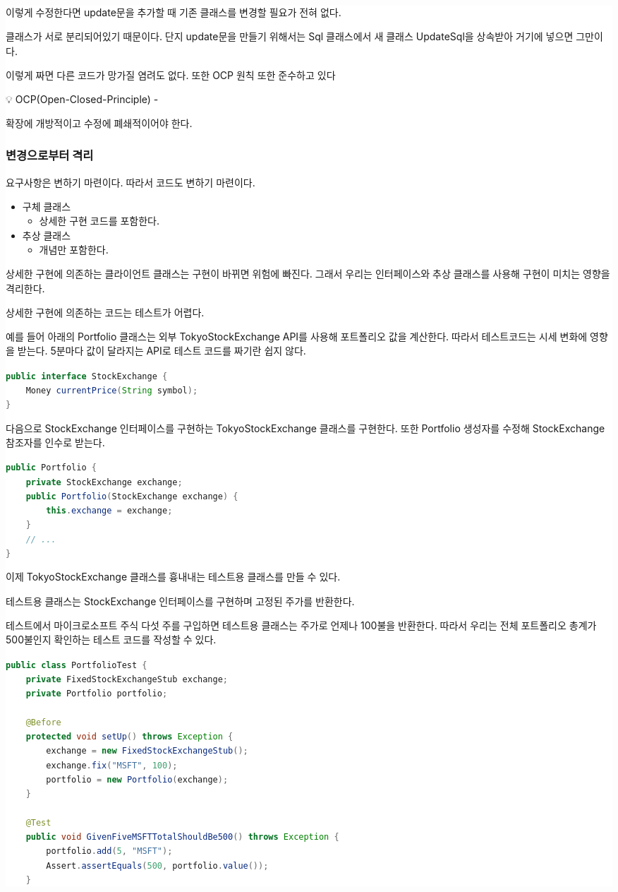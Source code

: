 이렇게 수정한다면 update문을 추가할 때 기존 클래스를 변경할 필요가 전혀 없다.

클래스가 서로 분리되어있기 때문이다. 단지 update문을 만들기 위해서는 Sql 클래스에서 새 클래스 UpdateSql을 상속받아 거기에 넣으면 그만이다.

이렇게 짜면 다른 코드가 망가질 염려도 없다. 또한 OCP 원칙 또한 준수하고 있다

<aside>
💡 OCP(Open-Closed-Principle) - 

확장에 개방적이고 수정에 폐쇄적이어야 한다.
</aside>

### 변경으로부터 격리

요구사항은 변하기 마련이다. 따라서 코드도 변하기 마련이다.

- 구체 클래스
  - 상세한 구현 코드를 포함한다.
- 추상 클래스
  - 개념만 포함한다.

상세한 구현에 의존하는 클라이언트 클래스는 구현이 바뀌면 위험에 빠진다. 그래서 우리는 인터페이스와 추상 클래스를 사용해 구현이 미치는 영향을 격리한다.

상세한 구현에 의존하는 코드는 테스트가 어렵다.

예를 들어 아래의 Portfolio 클래스는 외부 TokyoStockExchange API를 사용해 포트폴리오 값을 계산한다. 따라서 테스트코드는 시세 변화에 영향을 받는다. 5분마다 값이 달라지는 API로 테스트 코드를 짜기란 쉽지 않다.

```java
public interface StockExchange { 
    Money currentPrice(String symbol);
}
```

다음으로 StockExchange 인터페이스를 구현하는 TokyoStockExchange 클래스를 구현한다. 또한 Portfolio 생성자를 수정해 StockExchange 참조자를 인수로 받는다.

```java
public Portfolio {
    private StockExchange exchange;
    public Portfolio(StockExchange exchange) {
        this.exchange = exchange; 
    }
    // ... 
}
```

이제 TokyoStockExchange 클래스를 흉내내는 테스트용 클래스를 만들 수 있다.

테스트용 클래스는 StockExchange 인터페이스를 구현하며 고정된 주가를 반환한다.

테스트에서 마이크로소프트 주식 다섯 주를 구입하면 테스트용 클래스는 주가로 언제나 100불을 반환한다. 따라서 우리는 전체 포트폴리오 총계가 500불인지 확인하는 테스트 코드를 작성할 수 있다.

```java
public class PortfolioTest {
    private FixedStockExchangeStub exchange;
    private Portfolio portfolio;

    @Before
    protected void setUp() throws Exception {
        exchange = new FixedStockExchangeStub(); 
        exchange.fix("MSFT", 100);
        portfolio = new Portfolio(exchange);
    }

    @Test
    public void GivenFiveMSFTTotalShouldBe500() throws Exception {
        portfolio.add(5, "MSFT");
        Assert.assertEquals(500, portfolio.value()); 
    }
```